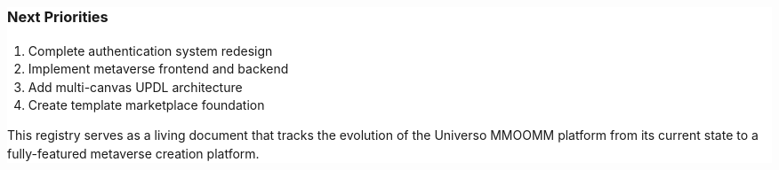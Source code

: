 ### Next Priorities

1. Complete authentication system redesign
2. Implement metaverse frontend and backend
3. Add multi-canvas UPDL architecture
4. Create template marketplace foundation

This registry serves as a living document that tracks the evolution of the Universo MMOOMM platform from its current state to a fully-featured metaverse creation platform.
